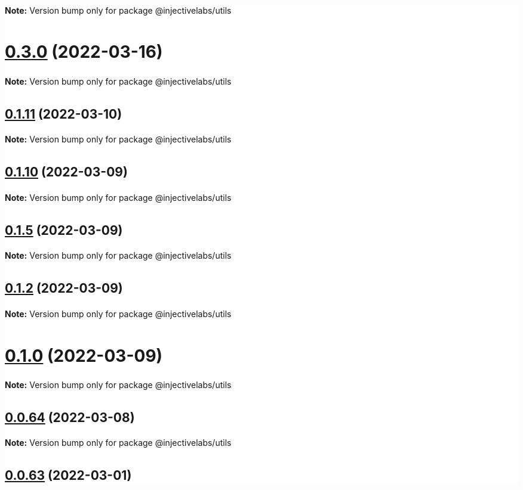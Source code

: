 **Note:** Version bump only for package @injectivelabs/utils

# [0.3.0](https://github.com/InjectiveLabs/injective-ts/compare/@injectivelabs/utils@0.1.11...@injectivelabs/utils@0.3.0) (2022-03-16)

**Note:** Version bump only for package @injectivelabs/utils

## [0.1.11](https://github.com/InjectiveLabs/injective-ts/compare/@injectivelabs/utils@0.1.10...@injectivelabs/utils@0.1.11) (2022-03-10)

**Note:** Version bump only for package @injectivelabs/utils

## [0.1.10](https://github.com/InjectiveLabs/injective-ts/compare/@injectivelabs/utils@0.1.5...@injectivelabs/utils@0.1.10) (2022-03-09)

**Note:** Version bump only for package @injectivelabs/utils

## [0.1.5](https://github.com/InjectiveLabs/injective-ts/compare/@injectivelabs/utils@0.1.2...@injectivelabs/utils@0.1.5) (2022-03-09)

**Note:** Version bump only for package @injectivelabs/utils

## [0.1.2](https://github.com/InjectiveLabs/injective-ts/compare/@injectivelabs/utils@0.1.0...@injectivelabs/utils@0.1.2) (2022-03-09)

**Note:** Version bump only for package @injectivelabs/utils

# [0.1.0](https://github.com/InjectiveLabs/injective-ts/compare/@injectivelabs/utils@0.0.64...@injectivelabs/utils@0.1.0) (2022-03-09)

**Note:** Version bump only for package @injectivelabs/utils

## [0.0.64](https://github.com/InjectiveLabs/injective-ts/compare/@injectivelabs/utils@0.0.63...@injectivelabs/utils@0.0.64) (2022-03-08)

**Note:** Version bump only for package @injectivelabs/utils

## [0.0.63](https://github.com/InjectiveLabs/injective-ts/compare/@injectivelabs/utils@0.0.62...@injectivelabs/utils@0.0.63) (2022-03-01)
